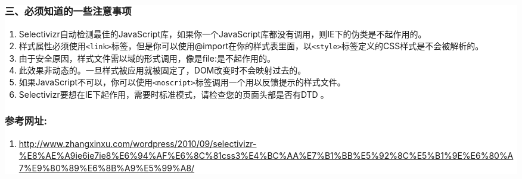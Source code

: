 ### 三、必须知道的一些注意事项
1. Selectivizr自动检测最佳的JavaScript库，如果你一个JavaScript库都没有调用，则IE下的伪类是不起作用的。
2. 样式属性必须使用`<link>`标签，但是你可以使用@import在你的样式表里面，以`<style>`标签定义的CSS样式是不会被解析的。
3. 由于安全原因，样式文件需以域的形式调用，像是file:是不起作用的。
4. 此效果非动态的。一旦样式被应用就被固定了，DOM改变时不会映射过去的。
5. 如果JavaScript不可以，你可以使用`<noscript>`标签调用一个用以反馈提示的样式文件。
6. Selectivizr要想在IE下起作用，需要时标准模式，请检查您的页面头部是否有DTD 。

### 参考网址:
1. http://www.zhangxinxu.com/wordpress/2010/09/selectivizr-%E8%AE%A9ie6ie7ie8%E6%94%AF%E6%8C%81css3%E4%BC%AA%E7%B1%BB%E5%92%8C%E5%B1%9E%E6%80%A7%E9%80%89%E6%8B%A9%E5%99%A8/

